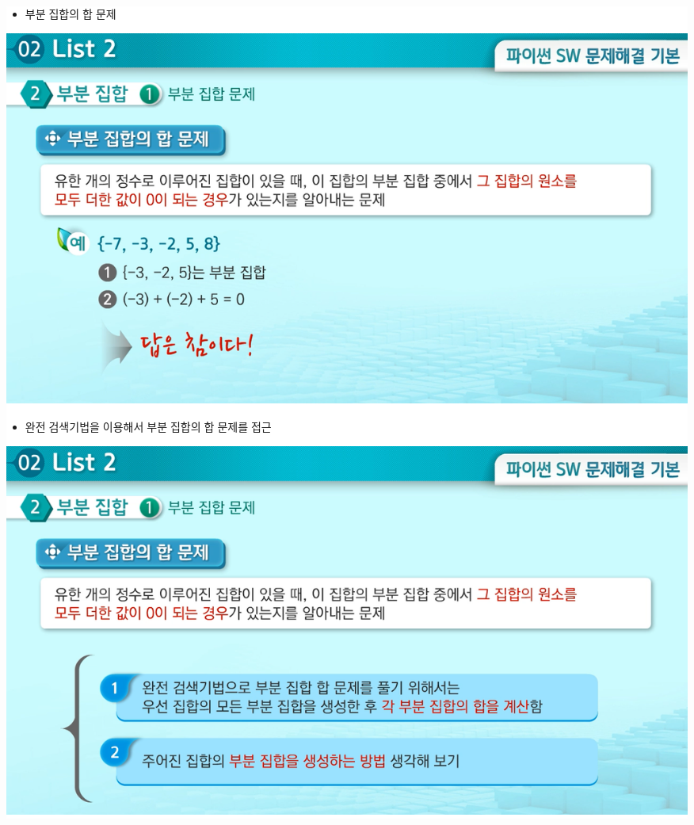 * 부분 집합의 합 문제

![image-20220215110836264](SWEA%EB%A6%AC%EC%8A%A4%ED%8A%B8.assets/image-20220215110836264.png)

* 완전 검색기법을 이용해서 부분 집합의 합 문제를 접근

![image-20220215110906982](SWEA%EB%A6%AC%EC%8A%A4%ED%8A%B8.assets/image-20220215110906982.png)

